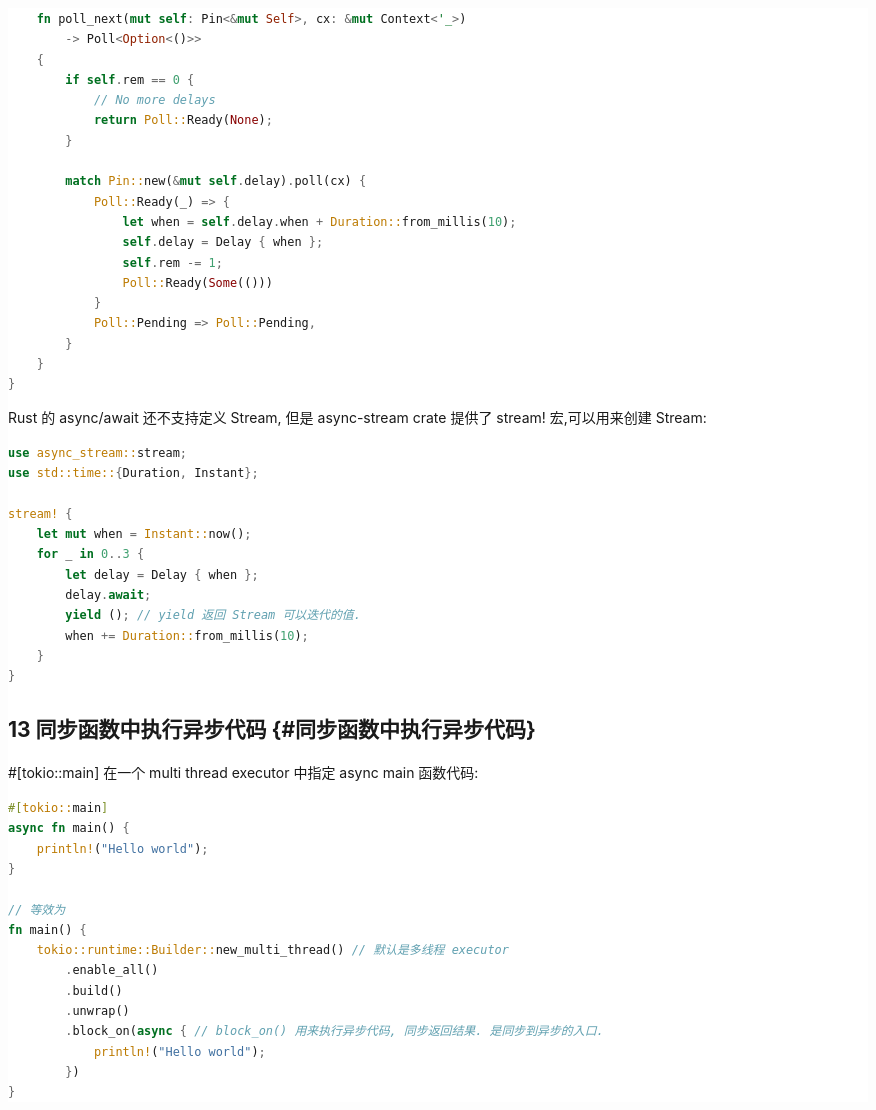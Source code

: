 ```rust
    fn poll_next(mut self: Pin<&mut Self>, cx: &mut Context<'_>)
        -> Poll<Option<()>>
    {
        if self.rem == 0 {
            // No more delays
            return Poll::Ready(None);
        }

        match Pin::new(&mut self.delay).poll(cx) {
            Poll::Ready(_) => {
                let when = self.delay.when + Duration::from_millis(10);
                self.delay = Delay { when };
                self.rem -= 1;
                Poll::Ready(Some(()))
            }
            Poll::Pending => Poll::Pending,
        }
    }
}
```

Rust 的 async/await 还不支持定义 Stream, 但是 async-stream crate 提供了 stream! 宏,可以用来创建 Stream:

```rust
use async_stream::stream;
use std::time::{Duration, Instant};

stream! {
    let mut when = Instant::now();
    for _ in 0..3 {
        let delay = Delay { when };
        delay.await;
        yield (); // yield 返回 Stream 可以迭代的值.
        when += Duration::from_millis(10);
    }
}
```


## <span class="section-num">13</span> 同步函数中执行异步代码 {#同步函数中执行异步代码}

\#[tokio::main] 在一个 multi thread executor 中指定 async main 函数代码:

```rust
#[tokio::main]
async fn main() {
    println!("Hello world");
}

// 等效为
fn main() {
    tokio::runtime::Builder::new_multi_thread() // 默认是多线程 executor
        .enable_all()
        .build()
        .unwrap()
        .block_on(async { // block_on() 用来执行异步代码, 同步返回结果. 是同步到异步的入口.
            println!("Hello world");
        })
}
```
